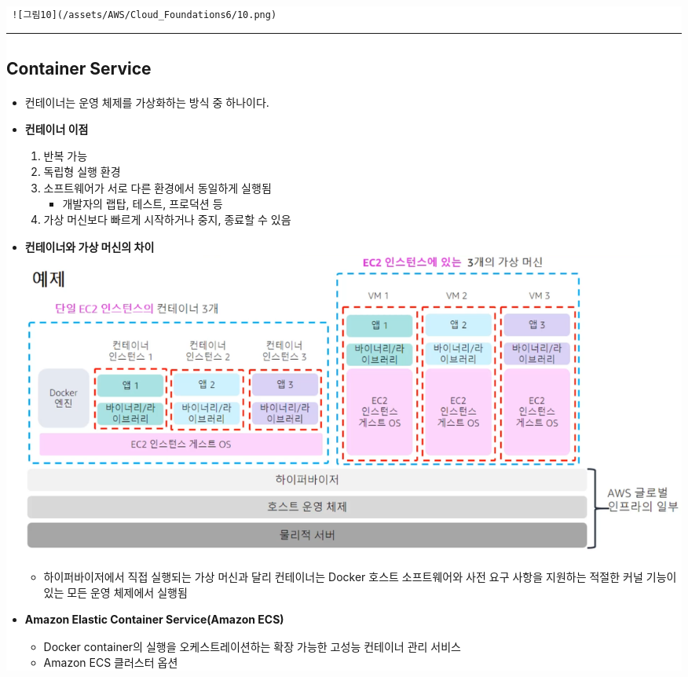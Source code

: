      ![그림10](/assets/AWS/Cloud_Foundations6/10.png)

---

## Container Service

- 컨테이너는 운영 체제를 가상화하는 방식 중 하나이다.

- **컨테이너 이점**
  1. 반복 가능
  2. 독립형 실행 환경
  3. 소프트웨어가 서로 다른 환경에서 동일하게 실행됨
     - 개발자의 랩탑, 테스트, 프로덕션 등
  4. 가상 머신보다 빠르게 시작하거나 중지, 종료할 수 있음
- **컨테이너와 가상 머신의 차이**
  ![그림11](/assets/AWS/Cloud_Foundations6/11.png)
  - 하이퍼바이저에서 직접 실행되는 가상 머신과 달리 컨테이너는 Docker 호스트 소프트웨어와 사전 요구 사항을 지원하는 적절한 커널 기능이 있는 모든 운영 체제에서 실행됨
- **Amazon Elastic Container Service(Amazon ECS)**
  - Docker container의 실행을 오케스트레이션하는 확장 가능한 고성능 컨테이너 관리 서비스
  - Amazon ECS 클러스터 옵션